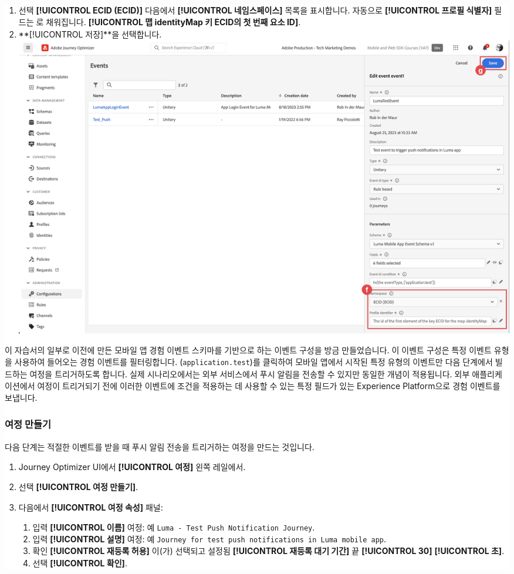    1. 선택 **[!UICONTROL ECID (ECID)]** 다음에서 **[!UICONTROL 네임스페이스]** 목록을 표시합니다. 자동으로 **[!UICONTROL 프로필 식별자]** 필드는 로 채워집니다. **[!UICONTROL 맵 identityMap 키 ECID의 첫 번째 요소 ID]**.
   1. **[!UICONTROL 저장]**을 선택합니다.
      ![이벤트 편집 2단계](assets/ajo-edit-event2.png)

이 자습서의 일부로 이전에 만든 모바일 앱 경험 이벤트 스키마를 기반으로 하는 이벤트 구성을 방금 만들었습니다. 이 이벤트 구성은 특정 이벤트 유형을 사용하여 들어오는 경험 이벤트를 필터링합니다. (`application.test`)를 클릭하여 모바일 앱에서 시작된 특정 유형의 이벤트만 다음 단계에서 빌드하는 여정을 트리거하도록 합니다. 실제 시나리오에서는 외부 서비스에서 푸시 알림을 전송할 수 있지만 동일한 개념이 적용됩니다. 외부 애플리케이션에서 여정이 트리거되기 전에 이러한 이벤트에 조건을 적용하는 데 사용할 수 있는 특정 필드가 있는 Experience Platform으로 경험 이벤트를 보냅니다.

### 여정 만들기

다음 단계는 적절한 이벤트를 받을 때 푸시 알림 전송을 트리거하는 여정을 만드는 것입니다.

1. Journey Optimizer UI에서 **[!UICONTROL 여정]** 왼쪽 레일에서.
1. 선택 **[!UICONTROL 여정 만들기]**.
1. 다음에서 **[!UICONTROL 여정 속성]** 패널:

   1. 입력 **[!UICONTROL 이름]** 여정: 예 `Luma - Test Push Notification Journey`.
   1. 입력 **[!UICONTROL 설명]** 여정: 예 `Journey for test push notifications in Luma mobile app`.
   1. 확인 **[!UICONTROL 재등록 허용]** 이(가) 선택되고 설정됨 **[!UICONTROL 재등록 대기 기간]** 끝 **[!UICONTROL 30]** **[!UICONTROL 초]**.
   1. 선택 **[!UICONTROL 확인]**.